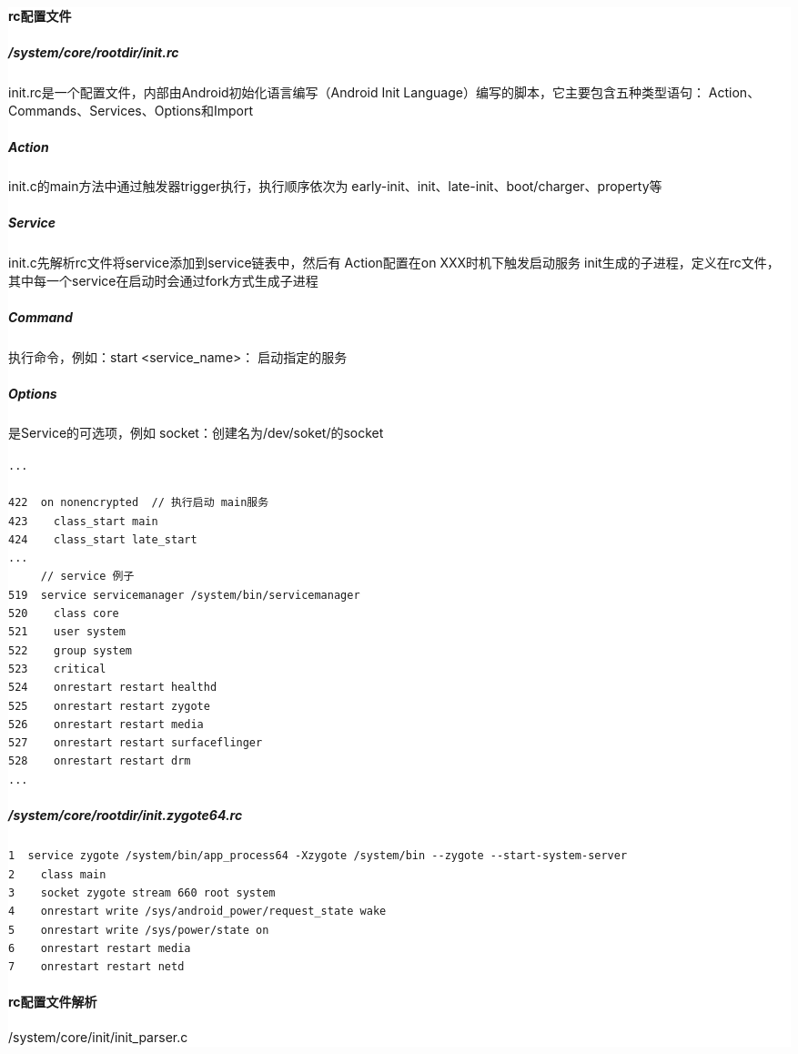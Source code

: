 #### rc配置文件
##### /system/core/rootdir/init.rc
init.rc是一个配置文件，内部由Android初始化语言编写（Android Init Language）编写的脚本，它主要包含五种类型语句： 
Action、Commands、Services、Options和Import
##### Action
init.c的main方法中通过触发器trigger执行，执行顺序依次为 
early-init、init、late-init、boot/charger、property等
##### Service
init.c先解析rc文件将service添加到service链表中，然后有 Action配置在on XXX时机下触发启动服务
init生成的子进程，定义在rc文件，其中每一个service在启动时会通过fork方式生成子进程
##### Command
执行命令，例如：start <service_name>： 启动指定的服务
##### Options
是Service的可选项，例如 socket：创建名为/dev/soket/<name>的socket

```
...

422  on nonencrypted  // 执行启动 main服务
423    class_start main
424    class_start late_start
...  
     // service 例子
519  service servicemanager /system/bin/servicemanager
520    class core
521    user system
522    group system
523    critical
524    onrestart restart healthd
525    onrestart restart zygote
526    onrestart restart media
527    onrestart restart surfaceflinger
528    onrestart restart drm
...

```

##### /system/core/rootdir/init.zygote64.rc

```
1  service zygote /system/bin/app_process64 -Xzygote /system/bin --zygote --start-system-server
2    class main
3    socket zygote stream 660 root system
4    onrestart write /sys/android_power/request_state wake
5    onrestart write /sys/power/state on
6    onrestart restart media
7    onrestart restart netd

```

#### rc配置文件解析
/system/core/init/init_parser.c
